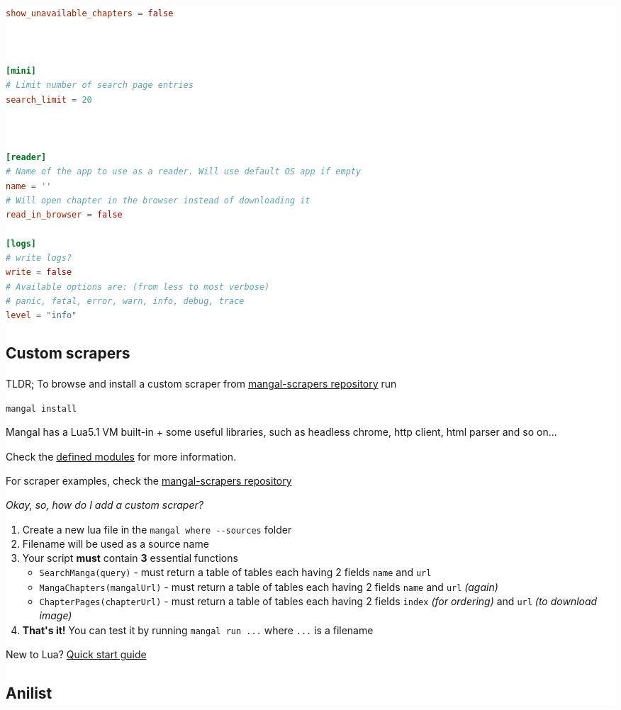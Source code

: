 ```toml
show_unavailable_chapters = false



[mini]
# Limit number of search page entries
search_limit = 20



[reader]
# Name of the app to use as a reader. Will use default OS app if empty
name = ''
# Will open chapter in the browser instead of downloading it
read_in_browser = false

[logs]
# write logs?
write = false
# Available options are: (from less to most verbose)
# panic, fatal, error, warn, info, debug, trace
level = "info"
```

## Custom scrapers

TLDR; To browse and install a custom scraper from [mangal-scrapers repository](https://github.com/metafates/mangal-scrapers) run

    mangal install

Mangal has a Lua5.1 VM built-in + some useful libraries, such as headless chrome, http client, html parser and so on...

Check the [defined modules](luamodules) for more information.

For scraper examples, check the [mangal-scrapers repository](https://github.com/metafates/mangal-scrapers)

_Okay, so, how do I add a custom scraper?_

1. Create a new lua file in the `mangal where --sources` folder
2. Filename will be used as a source name
3. Your script __must__ contain __3__ essential functions
   - `SearchManga(query)` - must return a table of tables each having 2 fields `name` and `url`
   - `MangaChapters(mangalUrl)` - must return a table of tables each having 2 fields `name` and `url` _(again)_
   - `ChapterPages(chapterUrl)` - must return a table of tables each having 2 fields `index` _(for ordering)_ and `url` _(to download image)_
4. __That's it!__ You can test it by running `mangal run ...` where `...` is a filename

New to Lua? [Quick start guide](https://learnxinyminutes.com/docs/lua/)

## Anilist
